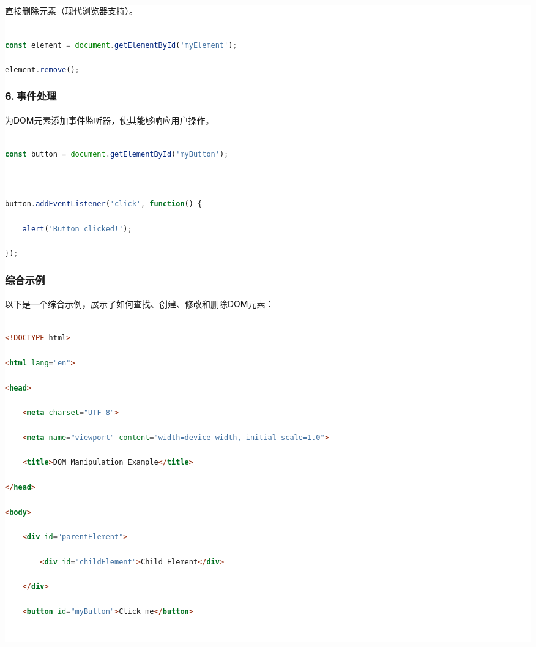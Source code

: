直接删除元素（现代浏览器支持）。

  

```javascript

const element = document.getElementById('myElement');

element.remove();

```

  

### 6. 事件处理

  

为DOM元素添加事件监听器，使其能够响应用户操作。

  

```javascript

const button = document.getElementById('myButton');

  

button.addEventListener('click', function() {

    alert('Button clicked!');

});

```

  

### 综合示例

  

以下是一个综合示例，展示了如何查找、创建、修改和删除DOM元素：

  

```html

<!DOCTYPE html>

<html lang="en">

<head>

    <meta charset="UTF-8">

    <meta name="viewport" content="width=device-width, initial-scale=1.0">

    <title>DOM Manipulation Example</title>

</head>

<body>

    <div id="parentElement">

        <div id="childElement">Child Element</div>

    </div>

    <button id="myButton">Click me</button>

  
```